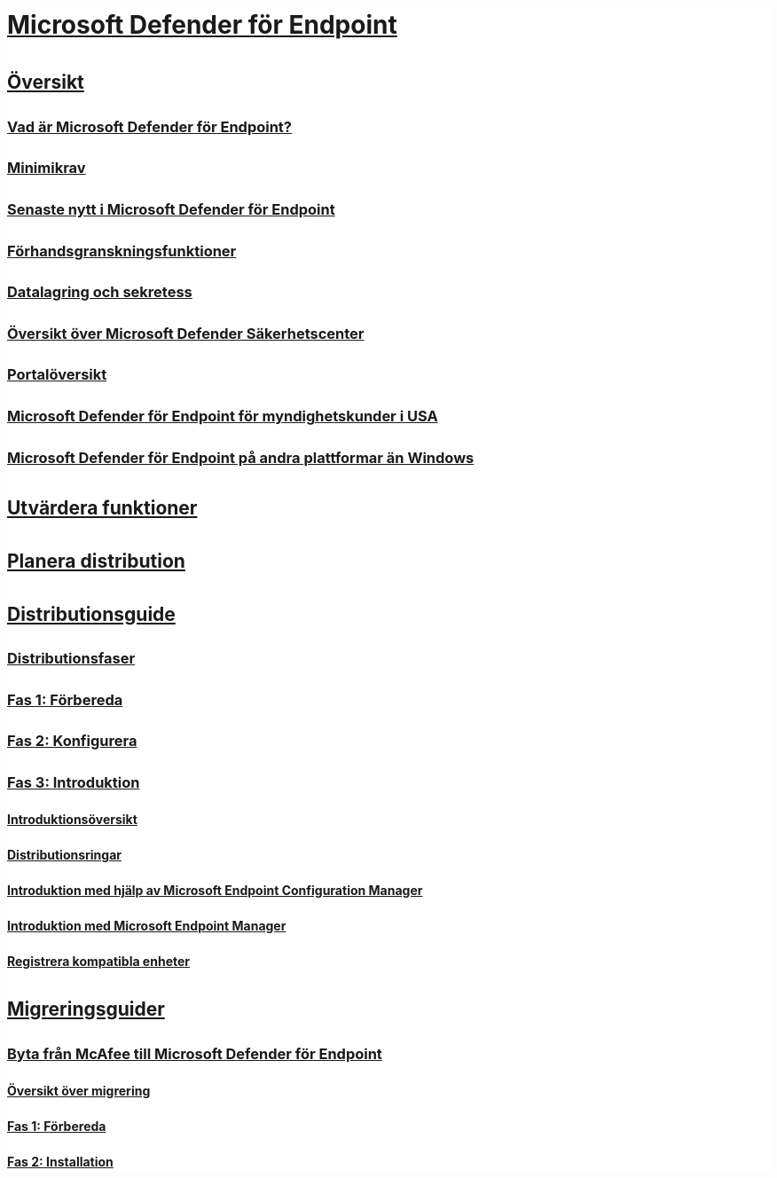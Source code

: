 # [Microsoft Defender för Endpoint](index.yml)

## [Översikt]()
### [Vad är Microsoft Defender för Endpoint?](microsoft-defender-endpoint.md)
### [Minimikrav](minimum-requirements.md)
### [Senaste nytt i Microsoft Defender för Endpoint](whats-new-in-microsoft-defender-atp.md)
### [Förhandsgranskningsfunktioner](preview.md)
### [Datalagring och sekretess](data-storage-privacy.md)
### [Översikt över Microsoft Defender Säkerhetscenter](use.md)
### [Portalöversikt](portal-overview.md)
### [Microsoft Defender för Endpoint för myndighetskunder i USA](gov.md)
### [Microsoft Defender för Endpoint på andra plattformar än Windows](non-windows.md)

## [Utvärdera funktioner](evaluation-lab.md)

## [Planera distribution](deployment-strategy.md)

## [Distributionsguide]()
### [Distributionsfaser](deployment-phases.md)
### [Fas 1: Förbereda](prepare-deployment.md)
### [Fas 2: Konfigurera](production-deployment.md)
### [Fas 3: Introduktion]()
#### [Introduktionsöversikt](onboarding.md)
#### [Distributionsringar](deployment-rings.md)
#### [Introduktion med hjälp av Microsoft Endpoint Configuration Manager](onboarding-endpoint-configuration-manager.md)
#### [Introduktion med Microsoft Endpoint Manager](onboarding-endpoint-manager.md)
#### [Registrera kompatibla enheter](onboard-configure.md)

## [Migreringsguider](migration-guides.md)
### [Byta från McAfee till Microsoft Defender för Endpoint]()
#### [Översikt över migrering](mcafee-to-microsoft-defender-migration.md)
#### [Fas 1: Förbereda](mcafee-to-microsoft-defender-prepare.md) 
#### [Fas 2: Installation](mcafee-to-microsoft-defender-setup.md)